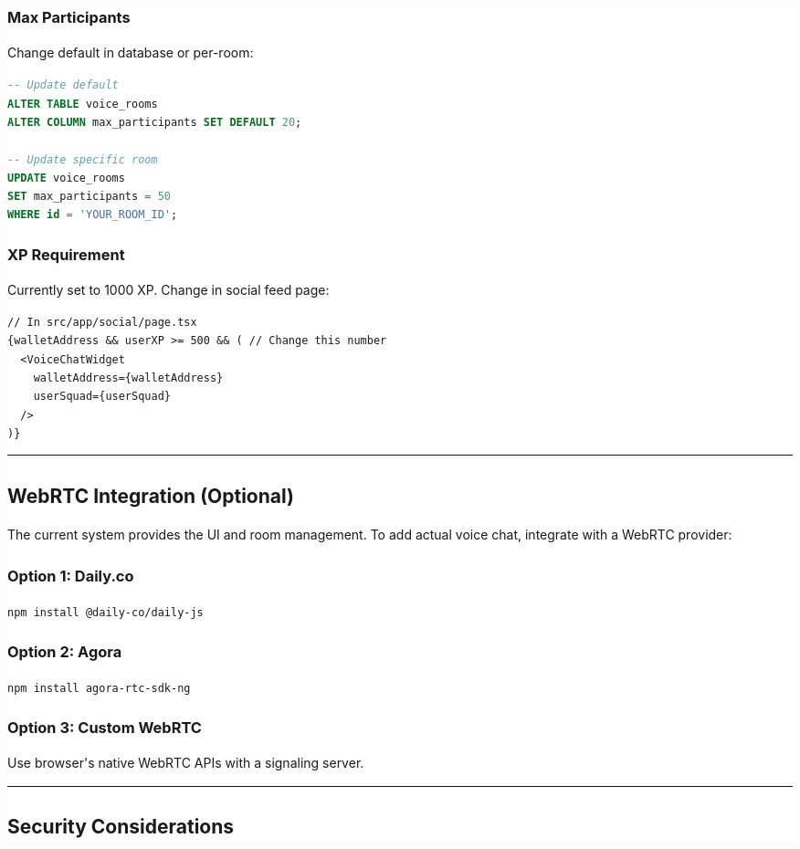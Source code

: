 ### Max Participants

Change default in database or per-room:

```sql
-- Update default
ALTER TABLE voice_rooms 
ALTER COLUMN max_participants SET DEFAULT 20;

-- Update specific room
UPDATE voice_rooms 
SET max_participants = 50 
WHERE id = 'YOUR_ROOM_ID';
```

### XP Requirement

Currently set to 1000 XP. Change in social feed page:

```tsx
// In src/app/social/page.tsx
{walletAddress && userXP >= 500 && ( // Change this number
  <VoiceChatWidget 
    walletAddress={walletAddress}
    userSquad={userSquad}
  />
)}
```

---

## WebRTC Integration (Optional)

The current system provides the UI and room management. To add actual voice chat, integrate with a WebRTC provider:

### Option 1: Daily.co
```bash
npm install @daily-co/daily-js
```

### Option 2: Agora
```bash
npm install agora-rtc-sdk-ng
```

### Option 3: Custom WebRTC
Use browser's native WebRTC APIs with a signaling server.

---

## Security Considerations
